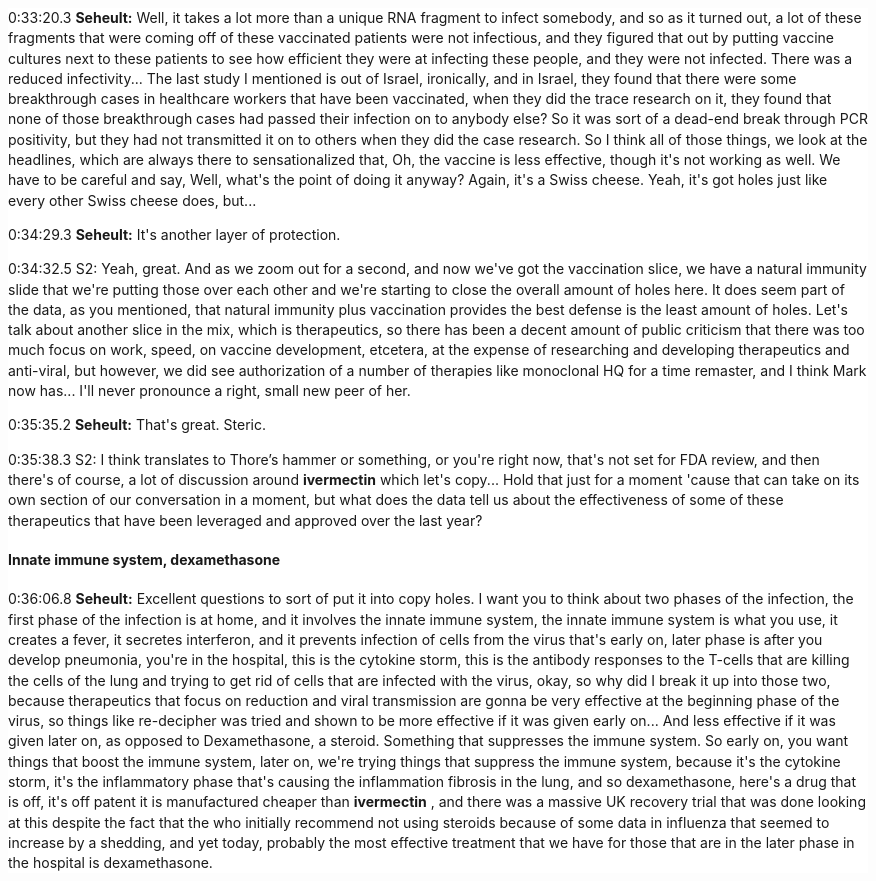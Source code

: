 0:33:20.3  **Seheult:**  Well, it takes a lot more than a unique RNA fragment to infect somebody, and so as it turned out, a lot of these fragments that were coming off of these vaccinated patients were not infectious, and they figured that out by putting vaccine cultures next to these patients to see how efficient they were at infecting these people, and they were not infected. There was a reduced infectivity... The last study I mentioned is out of Israel, ironically, and in Israel, they found that there were some breakthrough cases in healthcare workers that have been vaccinated, when they did the trace research on it, they found that none of those breakthrough cases had passed their infection on to anybody else? So it was sort of a dead-end break through PCR positivity, but they had not transmitted it on to others when they did the case research. So I think all of those things, we look at the headlines, which are always there to sensationalized that, Oh, the vaccine is less effective, though it's not working as well. We have to be careful and say, Well, what's the point of doing it anyway? Again, it's a Swiss cheese. Yeah, it's got holes just like every other Swiss cheese does, but...

0:34:29.3  **Seheult:**  It's another layer of protection.

0:34:32.5 S2: Yeah, great. And as we zoom out for a second, and now we've got the vaccination slice, we have a natural immunity slide that we're putting those over each other and we're starting to close the overall amount of holes here. It does seem part of the data, as you mentioned, that natural immunity plus vaccination provides the best defense is the least amount of holes. Let's talk about another slice in the mix, which is therapeutics, so there has been a decent amount of public criticism that there was too much focus on work, speed, on vaccine development, etcetera, at the expense of researching and developing therapeutics and anti-viral, but however, we did see authorization of a number of therapies like monoclonal HQ for a time remaster, and I think Mark now has... I'll never pronounce a right, small new peer of her.

0:35:35.2  **Seheult:**  That's great. Steric.

0:35:38.3 S2: I think translates to Thore’s hammer or something, or you're right now, that's not set for FDA review, and then there's of course, a lot of discussion around  **ivermectin**  which let's copy... Hold that just for a moment 'cause that can take on its own section of our conversation in a moment, but what does the data tell us about the effectiveness of some of these therapeutics that have been leveraged and approved over the last year?

#### Innate immune system, dexamethasone

0:36:06.8  **Seheult:**  Excellent questions to sort of put it into copy holes. I want you to think about two phases of the infection, the first phase of the infection is at home, and it involves the innate immune system, the innate immune system is what you use, it creates a fever, it secretes interferon, and it prevents infection of cells from the virus that's early on, later phase is after you develop pneumonia, you're in the hospital, this is the cytokine storm, this is the antibody responses to the T-cells that are killing the cells of the lung and trying to get rid of cells that are infected with the virus, okay, so why did I break it up into those two, because therapeutics that focus on reduction and viral transmission are gonna be very effective at the beginning phase of the virus, so things like re-decipher was tried and shown to be more effective if it was given early on... And less effective if it was given later on, as opposed to Dexamethasone, a steroid. Something that suppresses the immune system. So early on, you want things that boost the immune system, later on, we're trying things that suppress the immune system, because it's the cytokine storm, it's the inflammatory phase that's causing the inflammation fibrosis in the lung, and so dexamethasone, here's a drug that is off, it's off patent it is manufactured cheaper than  **ivermectin** , and there was a massive UK recovery trial that was done looking at this despite the fact that the who initially recommend not using steroids because of some data in influenza that seemed to increase by a shedding, and yet today, probably the most effective treatment that we have for those that are in the later phase in the hospital is dexamethasone.
